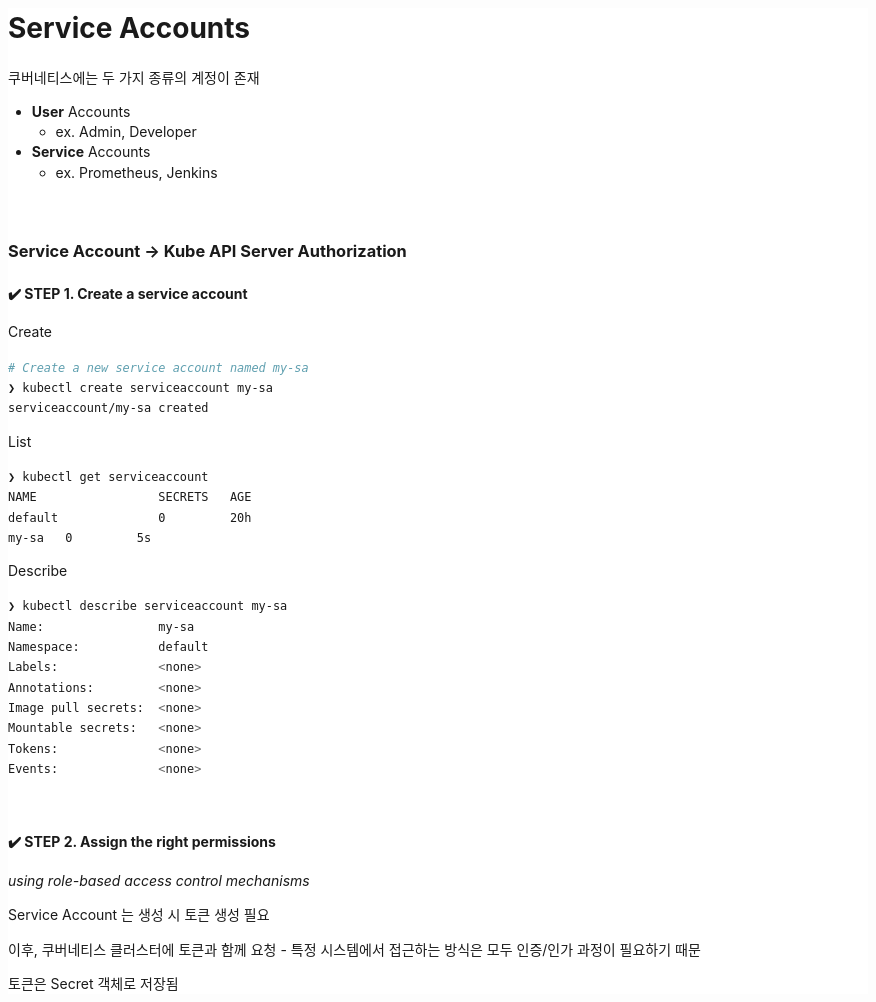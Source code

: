 # Service Accounts

쿠버네티스에는 두 가지 종류의 계정이 존재

- **User** Accounts
  - ex. Admin, Developer
- **Service** Accounts
  - ex. Prometheus, Jenkins

<br>

### Service Account → Kube API Server Authorization

#### ✔️ STEP 1. Create a service account

Create

```Bash
# Create a new service account named my-sa
❯ kubectl create serviceaccount my-sa
serviceaccount/my-sa created
```

List

```Bash
❯ kubectl get serviceaccount
NAME                 SECRETS   AGE
default              0         20h
my-sa   0         5s
```

Describe

```Bash
❯ kubectl describe serviceaccount my-sa
Name:                my-sa
Namespace:           default
Labels:              <none>
Annotations:         <none>
Image pull secrets:  <none>
Mountable secrets:   <none>
Tokens:              <none>
Events:              <none>
```

<br>

#### ✔️ STEP 2. Assign the right permissions

_using role-based access control mechanisms_

Service Account 는 생성 시 토큰 생성 필요

이후, 쿠버네티스 클러스터에 토큰과 함께 요청 - 특정 시스템에서 접근하는 방식은 모두 인증/인가 과정이 필요하기 때문 

토큰은 Secret 객체로 저장됨
